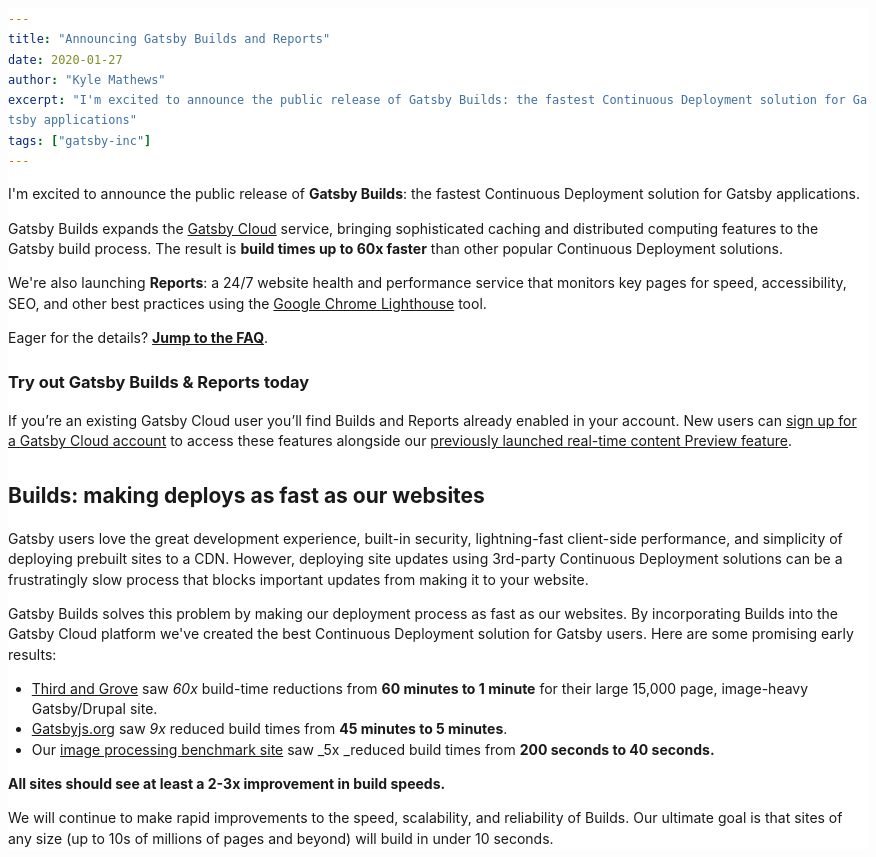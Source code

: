 ```yaml
---
title: "Announcing Gatsby Builds and Reports"
date: 2020-01-27
author: "Kyle Mathews"
excerpt: "I'm excited to announce the public release of Gatsby Builds: the fastest Continuous Deployment solution for Gatsby applications"
tags: ["gatsby-inc"]
---
```


I'm excited to announce the public release of **Gatsby Builds**: the fastest Continuous Deployment solution for Gatsby applications.

Gatsby Builds expands the [Gatsby Cloud](https://www.gatsbyjs.com/) service, bringing sophisticated caching and distributed computing features to the Gatsby build process. The result is **build times up to 60x faster** than other popular Continuous Deployment solutions.

We're also launching **Reports**: a 24/7 website health and performance service that monitors key pages for speed, accessibility, SEO, and other best practices using the [Google Chrome Lighthouse](https://developers.google.com/web/tools/lighthouse) tool.

Eager for the details? **[Jump to the FAQ](#faqs)**.

### Try out Gatsby Builds & Reports today

If you’re an existing Gatsby Cloud user you’ll find Builds and Reports already enabled in your account. New users can [sign up for a Gatsby Cloud account](https://www.gatsbyjs.com/get-started) to access these features alongside our [previously launched real-time content Preview feature](/blog/2019-11-14-announcing-gatsby-cloud/).

## Builds: making deploys as fast as our websites

Gatsby users love the great development experience, built-in security, lightning-fast client-side performance, and simplicity of deploying prebuilt sites to a CDN. However, deploying site updates using 3rd-party Continuous Deployment solutions can be a frustratingly slow process that blocks important updates from making it to your website.

Gatsby Builds solves this problem by making our deployment process as fast as our websites. By incorporating Builds into the Gatsby Cloud platform we've created the best Continuous Deployment solution for Gatsby users. Here are some promising early results:

- [Third and Grove](https://www.thirdandgrove.com/) saw _60x_ build-time reductions from **60 minutes to 1 minute** for their large 15,000 page, image-heavy Gatsby/Drupal site.
- [Gatsbyjs.org](https://gatsbyjs.org) saw _9x_ reduced build times from **45 minutes to 5 minutes**.
- Our [image processing benchmark site](https://github.com/KyleAMathews/gatsby-image-processing-test) saw \_5x \_reduced build times from **200 seconds to 40 seconds.**

**All sites should see at least a 2-3x improvement in build speeds.**

We will continue to make rapid improvements to the speed, scalability, and reliability of Builds. Our ultimate goal is that sites of any size (up to 10s of millions of pages and beyond) will build in under 10 seconds.
